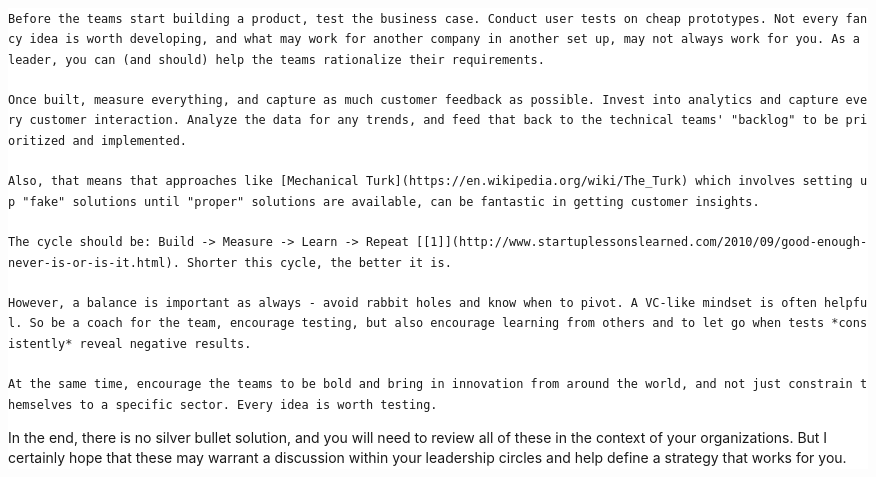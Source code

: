     Before the teams start building a product, test the business case. Conduct user tests on cheap prototypes. Not every fancy idea is worth developing, and what may work for another company in another set up, may not always work for you. As a leader, you can (and should) help the teams rationalize their requirements.

    Once built, measure everything, and capture as much customer feedback as possible. Invest into analytics and capture every customer interaction. Analyze the data for any trends, and feed that back to the technical teams' "backlog" to be prioritized and implemented.

    Also, that means that approaches like [Mechanical Turk](https://en.wikipedia.org/wiki/The_Turk) which involves setting up "fake" solutions until "proper" solutions are available, can be fantastic in getting customer insights.

    The cycle should be: Build -> Measure -> Learn -> Repeat [[1]](http://www.startuplessonslearned.com/2010/09/good-enough-never-is-or-is-it.html). Shorter this cycle, the better it is.

    However, a balance is important as always - avoid rabbit holes and know when to pivot. A VC-like mindset is often helpful. So be a coach for the team, encourage testing, but also encourage learning from others and to let go when tests *consistently* reveal negative results.

    At the same time, encourage the teams to be bold and bring in innovation from around the world, and not just constrain themselves to a specific sector. Every idea is worth testing.


In the end, there is no silver bullet solution, and you will need to review all of these in the context of your organizations. But I certainly hope that these may warrant a discussion within your leadership circles and help define a strategy that works for you.
